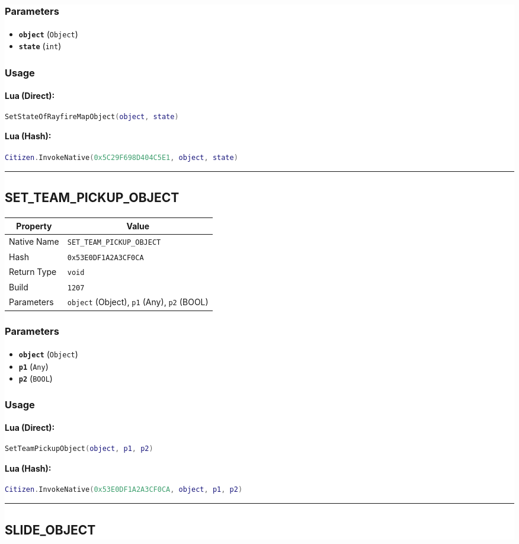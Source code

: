 ### Parameters

- **`object`** (`Object`)
- **`state`** (`int`)

### Usage

**Lua (Direct):**
```lua
SetStateOfRayfireMapObject(object, state)
```

**Lua (Hash):**
```lua
Citizen.InvokeNative(0x5C29F698D404C5E1, object, state)
```


---

## SET_TEAM_PICKUP_OBJECT

| Property | Value |
|----------|-------|
| Native Name | `SET_TEAM_PICKUP_OBJECT` |
| Hash | `0x53E0DF1A2A3CF0CA` |
| Return Type | `void` |
| Build | `1207` |
| Parameters | `object` (Object), `p1` (Any), `p2` (BOOL) |

### Parameters

- **`object`** (`Object`)
- **`p1`** (`Any`)
- **`p2`** (`BOOL`)

### Usage

**Lua (Direct):**
```lua
SetTeamPickupObject(object, p1, p2)
```

**Lua (Hash):**
```lua
Citizen.InvokeNative(0x53E0DF1A2A3CF0CA, object, p1, p2)
```


---

## SLIDE_OBJECT

